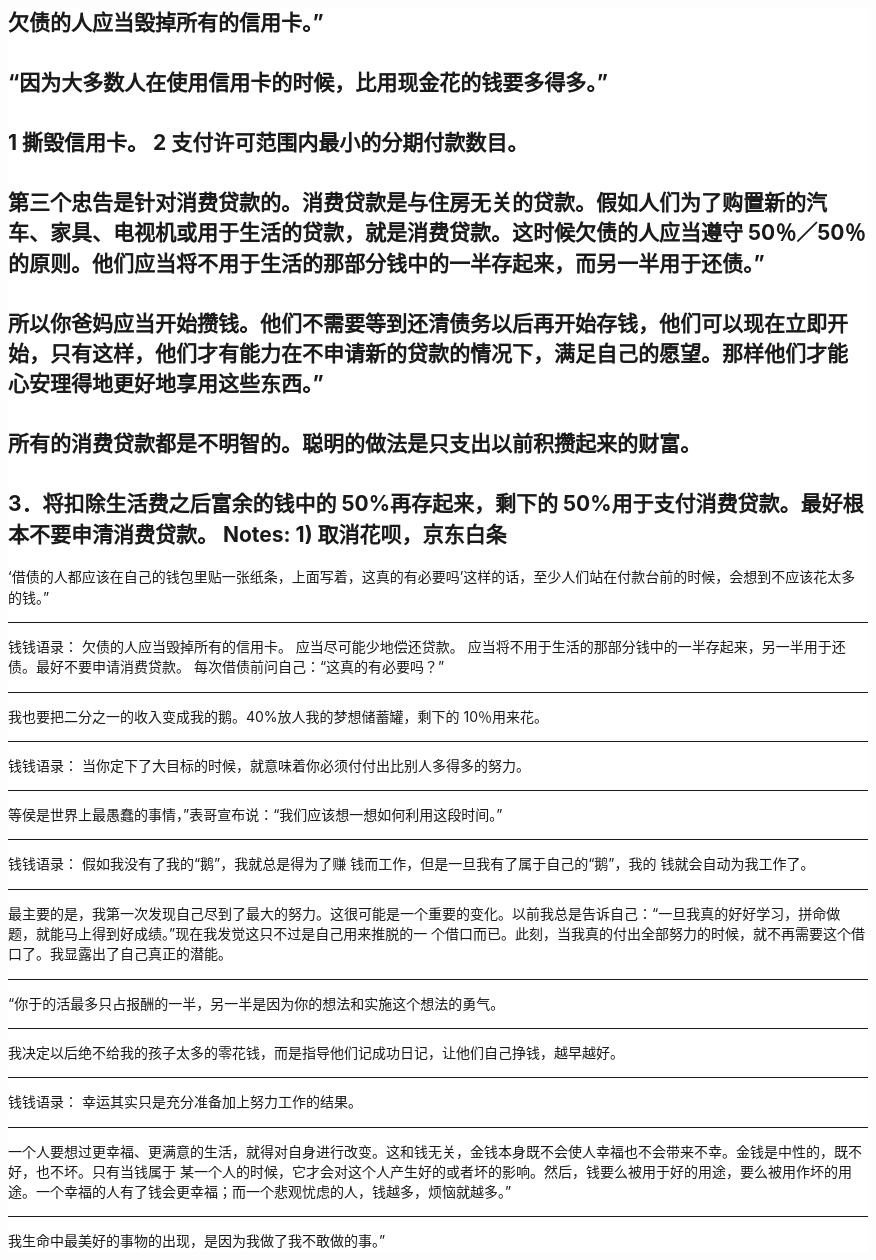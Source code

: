欠债的人应当毁掉所有的信用卡。”
--------------------------------------------------------------------------------
“因为大多数人在使用信用卡的时候，比用现金花的钱要多得多。”
--------------------------------------------------------------------------------
1 撕毁信用卡。 2 支付许可范围内最小的分期付款数目。
--------------------------------------------------------------------------------
第三个忠告是针对消费贷款的。消费贷款是与住房无关的贷款。假如人们为了购置新的汽车、家具、电视机或用于生活的贷款，就是消费贷款。这时候欠债的人应当遵守 50％／50％的原则。他们应当将不用于生活的那部分钱中的一半存起来，而另一半用于还债。”
--------------------------------------------------------------------------------
所以你爸妈应当开始攒钱。他们不需要等到还清债务以后再开始存钱，他们可以现在立即开始，只有这样，他们才有能力在不申请新的贷款的情况下，满足自己的愿望。那样他们才能心安理得地更好地享用这些东西。”
--------------------------------------------------------------------------------
所有的消费贷款都是不明智的。聪明的做法是只支出以前积攒起来的财富。
--------------------------------------------------------------------------------
3．将扣除生活费之后富余的钱中的 50%再存起来，剩下的 50%用于支付消费贷款。最好根本不要申清消费贷款。
Notes: 1) 取消花呗，京东白条
--------------------------------------------------------------------------------
‘借债的人都应该在自己的钱包里贴一张纸条，上面写着，这真的有必要吗’这样的话，至少人们站在付款台前的时候，会想到不应该花太多的钱。”

--------------------------------------------------------------------------------
钱钱语录： 欠债的人应当毁掉所有的信用卡。 应当尽可能少地偿还贷款。 应当将不用于生活的那部分钱中的一半存起来，另一半用于还债。最好不要申请消费贷款。 每次借债前问自己：“这真的有必要吗？”

--------------------------------------------------------------------------------
我也要把二分之一的收入变成我的鹅。40%放人我的梦想储蓄罐，剩下的 10％用来花。

--------------------------------------------------------------------------------
钱钱语录： 当你定下了大目标的时候，就意味着你必须付付出比别人多得多的努力。

--------------------------------------------------------------------------------
等侯是世界上最愚蠢的事情，”表哥宣布说：“我们应该想一想如何利用这段时间。”

--------------------------------------------------------------------------------
钱钱语录： 假如我没有了我的“鹅”，我就总是得为了赚 钱而工作，但是一旦我有了属于自己的“鹅”，我的 钱就会自动为我工作了。

--------------------------------------------------------------------------------
最主要的是，我第一次发现自己尽到了最大的努力。这很可能是一个重要的变化。以前我总是告诉自己：“一旦我真的好好学习，拼命做题，就能马上得到好成绩。”现在我发觉这只不过是自己用来推脱的一 个借口而已。此刻，当我真的付出全部努力的时候，就不再需要这个借口了。我显露出了自己真正的潜能。

--------------------------------------------------------------------------------
“你于的活最多只占报酬的一半，另一半是因为你的想法和实施这个想法的勇气。

--------------------------------------------------------------------------------
我决定以后绝不给我的孩子太多的零花钱，而是指导他们记成功日记，让他们自己挣钱，越早越好。

--------------------------------------------------------------------------------
钱钱语录： 幸运其实只是充分准备加上努力工作的结果。

--------------------------------------------------------------------------------
一个人要想过更幸福、更满意的生活，就得对自身进行改变。这和钱无关，金钱本身既不会使人幸福也不会带来不幸。金钱是中性的，既不好，也不坏。只有当钱属于 某一个人的时候，它才会对这个人产生好的或者坏的影响。然后，钱要么被用于好的用途，要么被用作坏的用途。一个幸福的人有了钱会更幸福；而一个悲观忧虑的人，钱越多，烦恼就越多。”

--------------------------------------------------------------------------------
我生命中最美好的事物的出现，是因为我做了我不敢做的事。”
